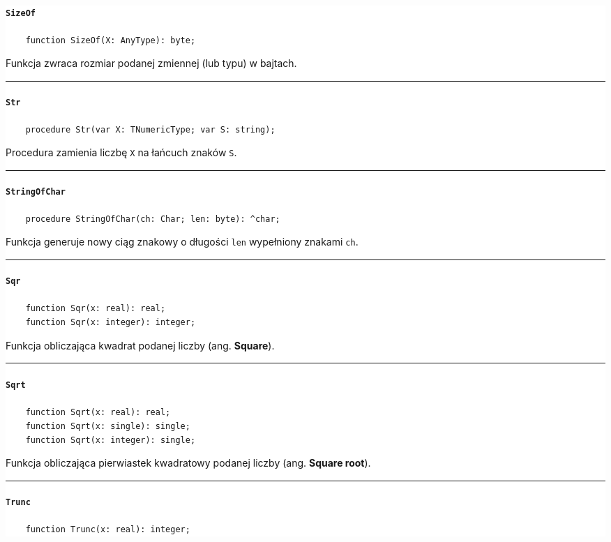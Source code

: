 
#### `SizeOf`

```delphi
    function SizeOf(X: AnyType): byte;
```

Funkcja zwraca rozmiar podanej zmiennej (lub typu) w bajtach.

---

#### `Str`

```delphi
    procedure Str(var X: TNumericType; var S: string);
```

Procedura zamienia liczbę `X` na łańcuch znaków `S`.

---

#### `StringOfChar`

```delphi
    procedure StringOfChar(ch: Char; len: byte): ^char;
```

Funkcja generuje nowy ciąg znakowy o długości `len` wypełniony znakami `ch`.

---

#### `Sqr`

```delphi
    function Sqr(x: real): real;
    function Sqr(x: integer): integer;
```

Funkcja obliczająca kwadrat podanej liczby (ang. **Square**).

---

#### `Sqrt`

```delphi
    function Sqrt(x: real): real;
    function Sqrt(x: single): single;
    function Sqrt(x: integer): single;
```

Funkcja obliczająca pierwiastek kwadratowy podanej liczby (ang. **Square root**).

---

#### `Trunc`

```delphi
    function Trunc(x: real): integer;
```
